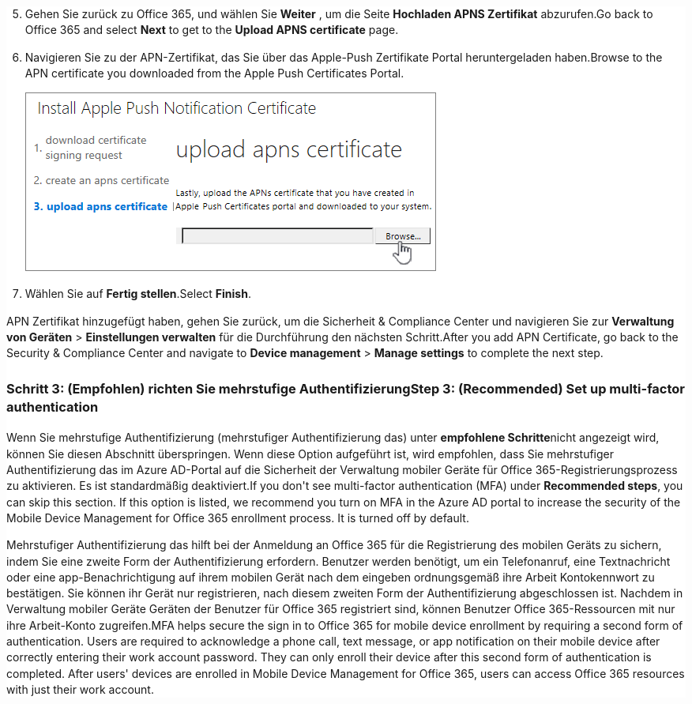 5. <span data-ttu-id="6a9f4-171">Gehen Sie zurück zu Office 365, und wählen Sie **Weiter** , um die Seite **Hochladen APNS Zertifikat** abzurufen.</span><span class="sxs-lookup"><span data-stu-id="6a9f4-171">Go back to Office 365 and select **Next** to get to the **Upload APNS certificate** page.</span></span> 
    
6. <span data-ttu-id="6a9f4-172">Navigieren Sie zu der APN-Zertifikat, das Sie über das Apple-Push Zertifikate Portal heruntergeladen haben.</span><span class="sxs-lookup"><span data-stu-id="6a9f4-172">Browse to the APN certificate you downloaded from the Apple Push Certificates Portal.</span></span>
    
    ![Klicken Sie auf die Schaltfläche Durchsuchen, um APNS Zertifikat auszuwählen, die Sie von Apple heruntergeladen haben](media/afe2849d-af23-4c55-9009-d8f25edaf6c0.png)
  
7. <span data-ttu-id="6a9f4-174">Wählen Sie auf **Fertig stellen**.</span><span class="sxs-lookup"><span data-stu-id="6a9f4-174">Select **Finish**.</span></span>
    
<span data-ttu-id="6a9f4-175">APN Zertifikat hinzugefügt haben, gehen Sie zurück, um die Sicherheit &amp; Compliance Center und navigieren Sie zur **Verwaltung von Geräten** \> **Einstellungen verwalten** für die Durchführung den nächsten Schritt.</span><span class="sxs-lookup"><span data-stu-id="6a9f4-175">After you add APN Certificate, go back to the Security &amp; Compliance Center and navigate to **Device management** \> **Manage settings** to complete the next step.</span></span> 
  
### <a name="step-3-recommended-set-up-multi-factor-authentication"></a><span data-ttu-id="6a9f4-176">Schritt 3: (Empfohlen) richten Sie mehrstufige Authentifizierung</span><span class="sxs-lookup"><span data-stu-id="6a9f4-176">Step 3: (Recommended) Set up multi-factor authentication</span></span>

<span data-ttu-id="6a9f4-p110">Wenn Sie mehrstufige Authentifizierung (mehrstufiger Authentifizierung das) unter **empfohlene Schritte**nicht angezeigt wird, können Sie diesen Abschnitt überspringen. Wenn diese Option aufgeführt ist, wird empfohlen, dass Sie mehrstufiger Authentifizierung das im Azure AD-Portal auf die Sicherheit der Verwaltung mobiler Geräte für Office 365-Registrierungsprozess zu aktivieren. Es ist standardmäßig deaktiviert.</span><span class="sxs-lookup"><span data-stu-id="6a9f4-p110">If you don't see multi-factor authentication (MFA) under **Recommended steps**, you can skip this section. If this option is listed, we recommend you turn on MFA in the Azure AD portal to increase the security of the Mobile Device Management for Office 365 enrollment process. It is turned off by default.</span></span>
  
<span data-ttu-id="6a9f4-p111">Mehrstufiger Authentifizierung das hilft bei der Anmeldung an Office 365 für die Registrierung des mobilen Geräts zu sichern, indem Sie eine zweite Form der Authentifizierung erfordern. Benutzer werden benötigt, um ein Telefonanruf, eine Textnachricht oder eine app-Benachrichtigung auf ihrem mobilen Gerät nach dem eingeben ordnungsgemäß ihre Arbeit Kontokennwort zu bestätigen. Sie können ihr Gerät nur registrieren, nach diesem zweiten Form der Authentifizierung abgeschlossen ist. Nachdem in Verwaltung mobiler Geräte Geräten der Benutzer für Office 365 registriert sind, können Benutzer Office 365-Ressourcen mit nur ihre Arbeit-Konto zugreifen.</span><span class="sxs-lookup"><span data-stu-id="6a9f4-p111">MFA helps secure the sign in to Office 365 for mobile device enrollment by requiring a second form of authentication. Users are required to acknowledge a phone call, text message, or app notification on their mobile device after correctly entering their work account password. They can only enroll their device after this second form of authentication is completed. After users' devices are enrolled in Mobile Device Management for Office 365, users can access Office 365 resources with just their work account.</span></span>
  